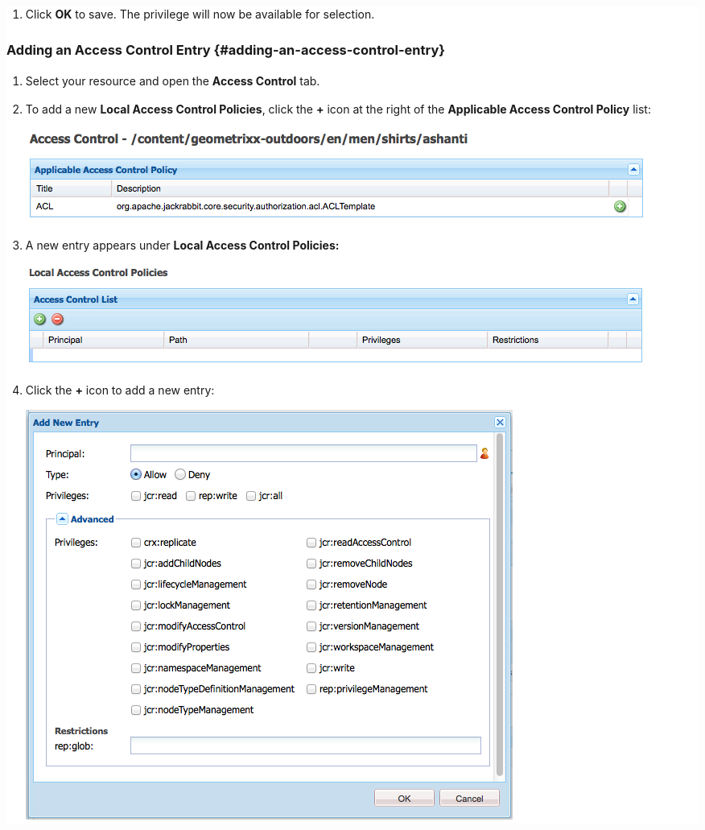 1. Click **OK** to save. The privilege will now be available for selection.

### Adding an Access Control Entry {#adding-an-access-control-entry}

1. Select your resource and open the **Access Control** tab.  

1. To add a new **Local Access Control Policies**, click the **+** icon at the right of the **Applicable Access Control Policy** list:

   ![crx_accesscontrol_applicable](assets/crx_accesscontrol_applicable.png)

1. A new entry appears under **Local Access Control Policies:**

   ![crx_accesscontrol_newlocal](assets/crx_accesscontrol_newlocal.png)

1. Click the **+** icon to add a new entry:

   ![crx_accesscontrol_addentry](assets/crx_accesscontrol_addentry.png)
